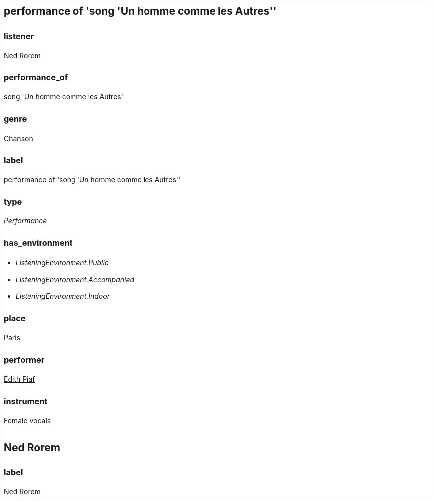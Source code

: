 ## performance of 'song 'Un homme comme les Autres''

### listener


[Ned Rorem](#Ned-Rorem)

### performance_of


[song 'Un homme comme les Autres'](#song-'Un-homme-comme-les-Autres')

### genre


[Chanson](#Chanson)

### label


performance of 'song 'Un homme comme les Autres''

### type


*Performance*

### has_environment

 - *ListeningEnvironment.Public*

 - *ListeningEnvironment.Accompanied*

 - *ListeningEnvironment.Indoor*

### place


[Paris](#Paris)

### performer


[Édith Piaf](#Édith-Piaf)

### instrument


[Female vocals](#Female-vocals)

## Ned Rorem

### label


Ned Rorem
